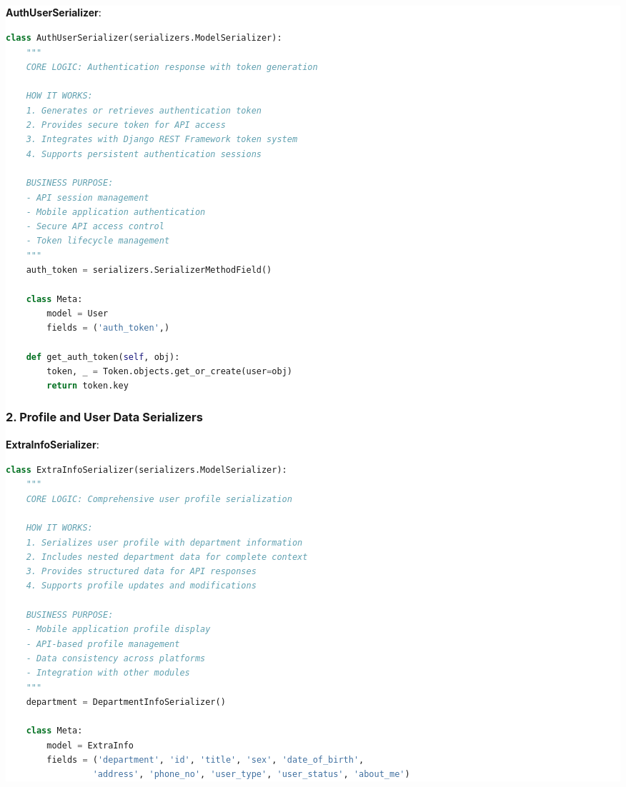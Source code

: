 **AuthUserSerializer**:
```python
class AuthUserSerializer(serializers.ModelSerializer):
    """
    CORE LOGIC: Authentication response with token generation
    
    HOW IT WORKS:
    1. Generates or retrieves authentication token
    2. Provides secure token for API access
    3. Integrates with Django REST Framework token system
    4. Supports persistent authentication sessions
    
    BUSINESS PURPOSE:
    - API session management
    - Mobile application authentication
    - Secure API access control
    - Token lifecycle management
    """
    auth_token = serializers.SerializerMethodField()

    class Meta:
        model = User
        fields = ('auth_token',)

    def get_auth_token(self, obj):
        token, _ = Token.objects.get_or_create(user=obj)
        return token.key
```

### 2. Profile and User Data Serializers

**ExtraInfoSerializer**:
```python
class ExtraInfoSerializer(serializers.ModelSerializer):
    """
    CORE LOGIC: Comprehensive user profile serialization
    
    HOW IT WORKS:
    1. Serializes user profile with department information
    2. Includes nested department data for complete context
    3. Provides structured data for API responses
    4. Supports profile updates and modifications
    
    BUSINESS PURPOSE:
    - Mobile application profile display
    - API-based profile management
    - Data consistency across platforms
    - Integration with other modules
    """
    department = DepartmentInfoSerializer()
    
    class Meta:
        model = ExtraInfo
        fields = ('department', 'id', 'title', 'sex', 'date_of_birth',
                 'address', 'phone_no', 'user_type', 'user_status', 'about_me')
```
